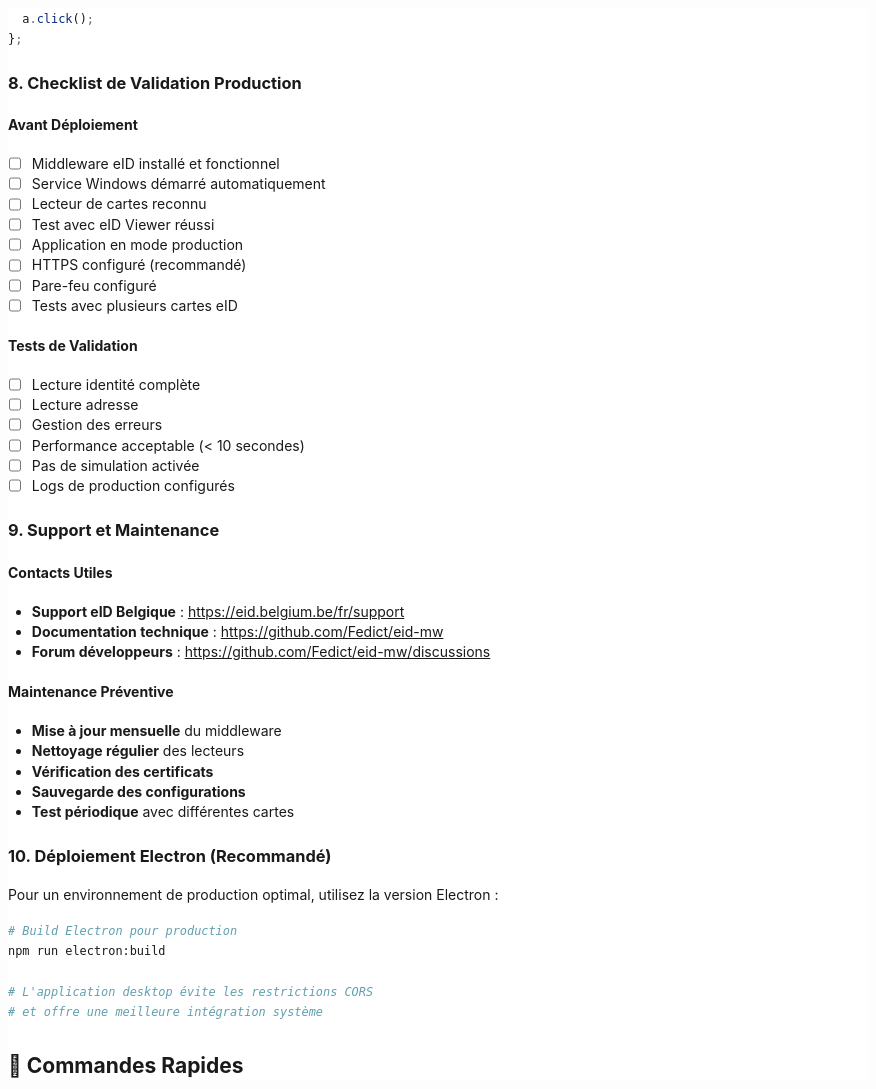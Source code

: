 ```javascript
  a.click();
};
```

### 8. Checklist de Validation Production

#### Avant Déploiement
- [ ] Middleware eID installé et fonctionnel
- [ ] Service Windows démarré automatiquement
- [ ] Lecteur de cartes reconnu
- [ ] Test avec eID Viewer réussi
- [ ] Application en mode production
- [ ] HTTPS configuré (recommandé)
- [ ] Pare-feu configuré
- [ ] Tests avec plusieurs cartes eID

#### Tests de Validation
- [ ] Lecture identité complète
- [ ] Lecture adresse
- [ ] Gestion des erreurs
- [ ] Performance acceptable (< 10 secondes)
- [ ] Pas de simulation activée
- [ ] Logs de production configurés

### 9. Support et Maintenance

#### Contacts Utiles
- **Support eID Belgique** : https://eid.belgium.be/fr/support
- **Documentation technique** : https://github.com/Fedict/eid-mw
- **Forum développeurs** : https://github.com/Fedict/eid-mw/discussions

#### Maintenance Préventive
- **Mise à jour mensuelle** du middleware
- **Nettoyage régulier** des lecteurs
- **Vérification des certificats**
- **Sauvegarde des configurations**
- **Test périodique** avec différentes cartes

### 10. Déploiement Electron (Recommandé)

Pour un environnement de production optimal, utilisez la version Electron :

```bash
# Build Electron pour production
npm run electron:build

# L'application desktop évite les restrictions CORS
# et offre une meilleure intégration système
```

## 🚀 Commandes Rapides
